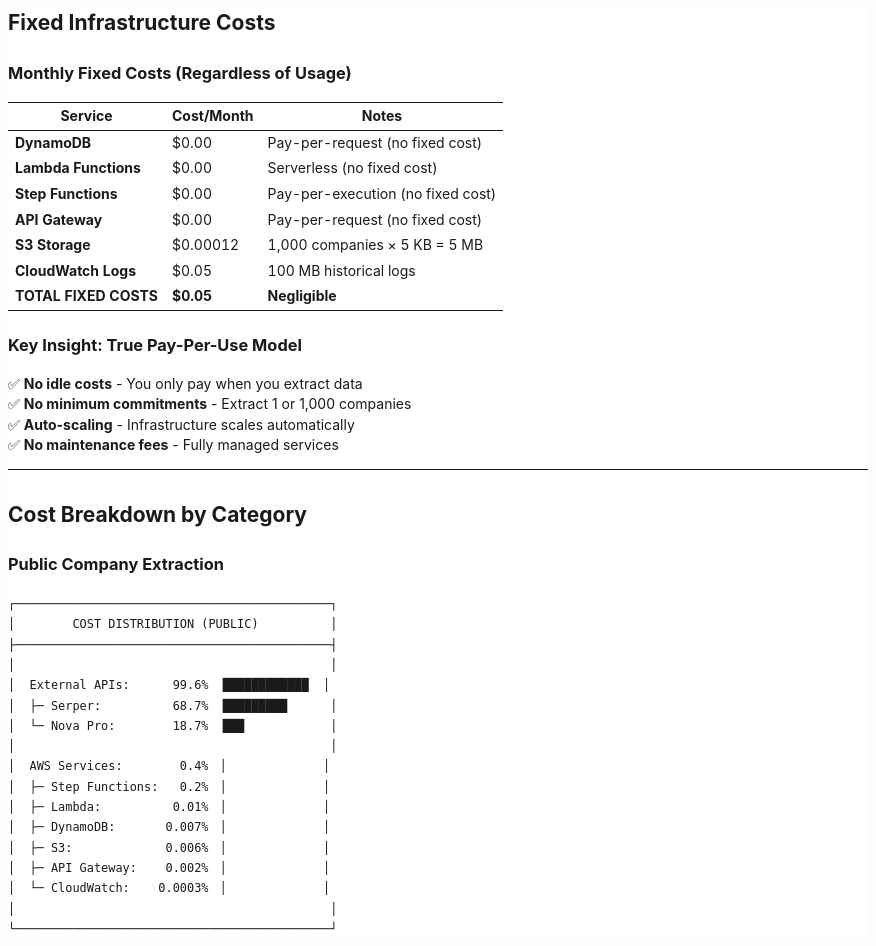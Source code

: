 
## Fixed Infrastructure Costs

### Monthly Fixed Costs (Regardless of Usage)

| Service | Cost/Month | Notes |
|---------|------------|-------|
| **DynamoDB** | $0.00 | Pay-per-request (no fixed cost) |
| **Lambda Functions** | $0.00 | Serverless (no fixed cost) |
| **Step Functions** | $0.00 | Pay-per-execution (no fixed cost) |
| **API Gateway** | $0.00 | Pay-per-request (no fixed cost) |
| **S3 Storage** | $0.00012 | 1,000 companies × 5 KB = 5 MB |
| **CloudWatch Logs** | $0.05 | 100 MB historical logs |
| **TOTAL FIXED COSTS** | **$0.05** | **Negligible** |

### Key Insight: True Pay-Per-Use Model

✅ **No idle costs** - You only pay when you extract data  
✅ **No minimum commitments** - Extract 1 or 1,000 companies  
✅ **Auto-scaling** - Infrastructure scales automatically  
✅ **No maintenance fees** - Fully managed services  

---

## Cost Breakdown by Category

### Public Company Extraction

```
┌────────────────────────────────────────────┐
│        COST DISTRIBUTION (PUBLIC)          │
├────────────────────────────────────────────┤
│                                            │
│  External APIs:      99.6%  ████████████  │
│  ├─ Serper:          68.7%  █████████      │
│  └─ Nova Pro:        18.7%  ███            │
│                                            │
│  AWS Services:        0.4%  ▏             │
│  ├─ Step Functions:   0.2%  ▏             │
│  ├─ Lambda:          0.01%  ▏             │
│  ├─ DynamoDB:       0.007%  ▏             │
│  ├─ S3:             0.006%  ▏             │
│  ├─ API Gateway:    0.002%  ▏             │
│  └─ CloudWatch:    0.0003%  ▏             │
│                                            │
└────────────────────────────────────────────┘
```
